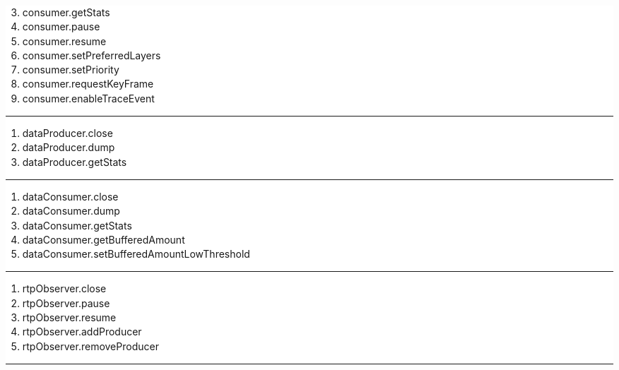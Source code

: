 3. consumer.getStats                         
4. consumer.pause                            
5. consumer.resume                           
6. consumer.setPreferredLayers               
7. consumer.setPriority                      
8. consumer.requestKeyFrame                  
9. consumer.enableTraceEvent
 ---   
1. dataProducer.close                        
2. dataProducer.dump                         
3. dataProducer.getStats 
 ---     
1. dataConsumer.close                        
2. dataConsumer.dump                         
3. dataConsumer.getStats                     
4. dataConsumer.getBufferedAmount            
5. dataConsumer.setBufferedAmountLowThreshold
 --- 
1. rtpObserver.close                         
2. rtpObserver.pause                         
3. rtpObserver.resume                        
4. rtpObserver.addProducer                   
5. rtpObserver.removeProducer
 --- 